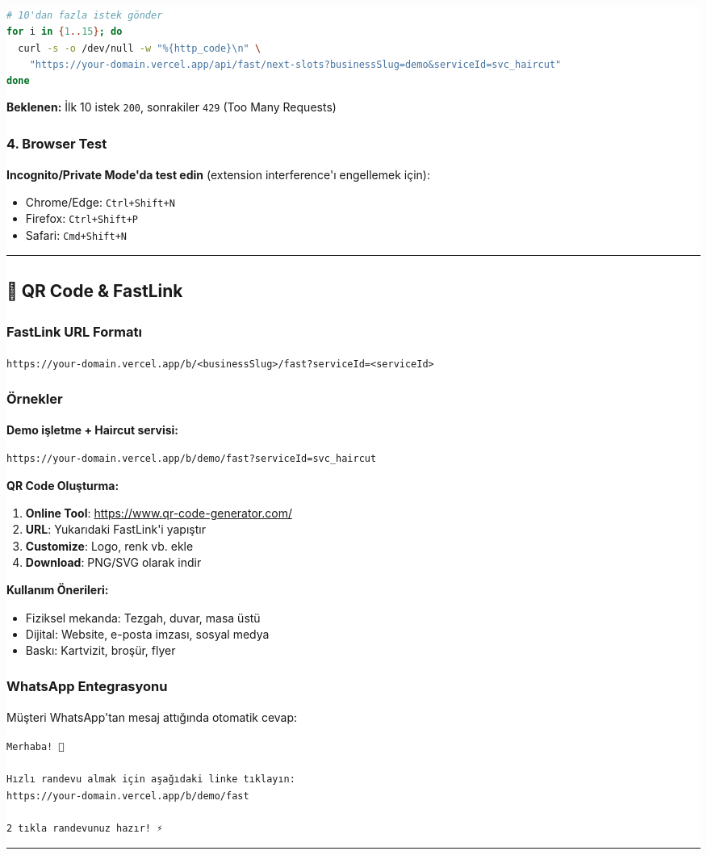 ```bash
# 10'dan fazla istek gönder
for i in {1..15}; do
  curl -s -o /dev/null -w "%{http_code}\n" \
    "https://your-domain.vercel.app/api/fast/next-slots?businessSlug=demo&serviceId=svc_haircut"
done
```

**Beklenen:** İlk 10 istek `200`, sonrakiler `429` (Too Many Requests)

### 4. Browser Test

**Incognito/Private Mode'da test edin** (extension interference'ı engellemek için):
- Chrome/Edge: `Ctrl+Shift+N`
- Firefox: `Ctrl+Shift+P`
- Safari: `Cmd+Shift+N`

---

## 📱 QR Code & FastLink

### FastLink URL Formatı

```
https://your-domain.vercel.app/b/<businessSlug>/fast?serviceId=<serviceId>
```

### Örnekler

**Demo işletme + Haircut servisi:**
```
https://your-domain.vercel.app/b/demo/fast?serviceId=svc_haircut
```

**QR Code Oluşturma:**

1. **Online Tool**: https://www.qr-code-generator.com/
2. **URL**: Yukarıdaki FastLink'i yapıştır
3. **Customize**: Logo, renk vb. ekle
4. **Download**: PNG/SVG olarak indir

**Kullanım Önerileri:**
- Fiziksel mekanda: Tezgah, duvar, masa üstü
- Dijital: Website, e-posta imzası, sosyal medya
- Baskı: Kartvizit, broşür, flyer

### WhatsApp Entegrasyonu

Müşteri WhatsApp'tan mesaj attığında otomatik cevap:

```
Merhaba! 👋

Hızlı randevu almak için aşağıdaki linke tıklayın:
https://your-domain.vercel.app/b/demo/fast

2 tıkla randevunuz hazır! ⚡
```

---
